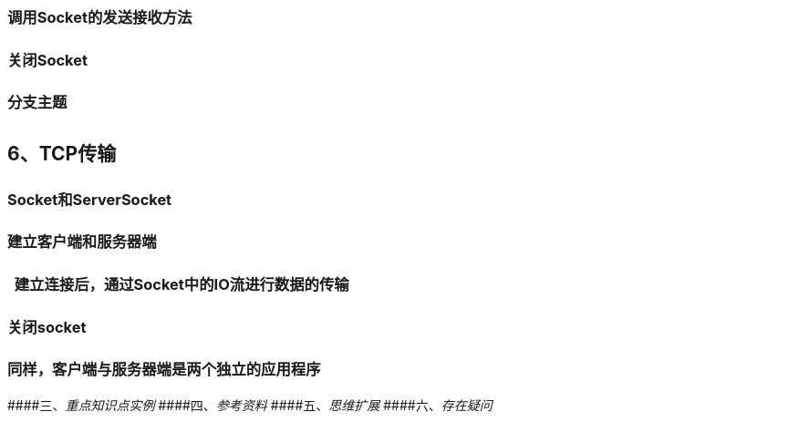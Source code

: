 ### 调用Socket的发送接收方法

### 关闭Socket

### 分支主题

## 6、TCP传输

### Socket和ServerSocket

### 建立客户端和服务器端

###   建立连接后，通过Socket中的IO流进行数据的传输

### 关闭socket

### 同样，客户端与服务器端是两个独立的应用程序



####三、*重点知识点实例*
####四、*参考资料*
####五、*思维扩展*
####六、*存在疑问*

